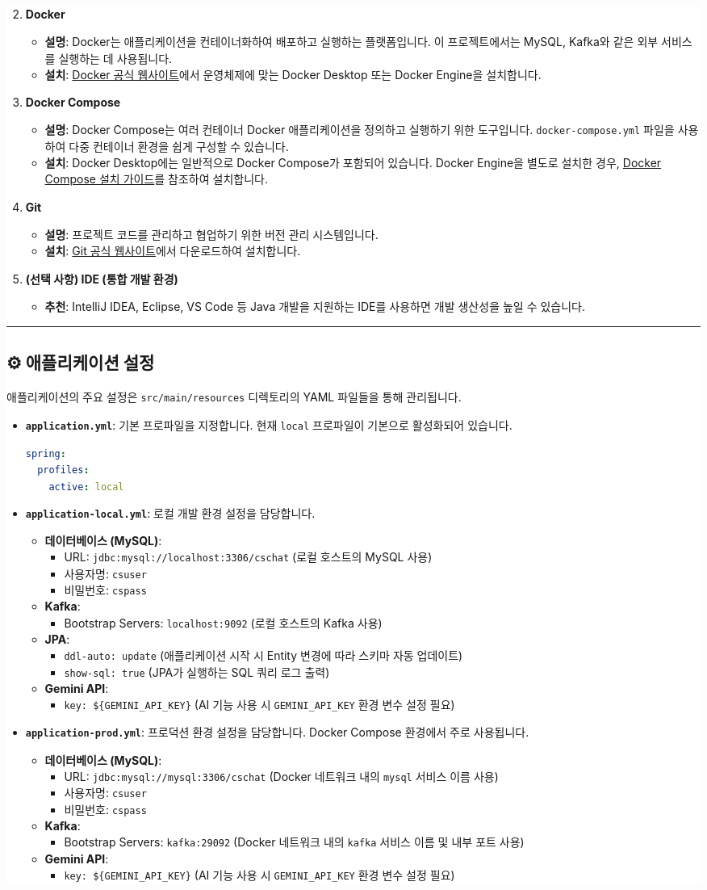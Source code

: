 2.  **Docker**
    *   **설명**: Docker는 애플리케이션을 컨테이너화하여 배포하고 실행하는 플랫폼입니다. 이 프로젝트에서는 MySQL, Kafka와 같은 외부 서비스를 실행하는 데 사용됩니다.
    *   **설치**: [Docker 공식 웹사이트](https://docs.docker.com/get-docker/)에서 운영체제에 맞는 Docker Desktop 또는 Docker Engine을 설치합니다.

3.  **Docker Compose**
    *   **설명**: Docker Compose는 여러 컨테이너 Docker 애플리케이션을 정의하고 실행하기 위한 도구입니다. `docker-compose.yml` 파일을 사용하여 다중 컨테이너 환경을 쉽게 구성할 수 있습니다.
    *   **설치**: Docker Desktop에는 일반적으로 Docker Compose가 포함되어 있습니다. Docker Engine을 별도로 설치한 경우, [Docker Compose 설치 가이드](https://docs.docker.com/compose/install/)를 참조하여 설치합니다.

4.  **Git**
    *   **설명**: 프로젝트 코드를 관리하고 협업하기 위한 버전 관리 시스템입니다.
    *   **설치**: [Git 공식 웹사이트](https://git-scm.com/downloads)에서 다운로드하여 설치합니다.

5.  **(선택 사항) IDE (통합 개발 환경)**
    *   **추천**: IntelliJ IDEA, Eclipse, VS Code 등 Java 개발을 지원하는 IDE를 사용하면 개발 생산성을 높일 수 있습니다.

---

## ⚙️ 애플리케이션 설정

애플리케이션의 주요 설정은 `src/main/resources` 디렉토리의 YAML 파일들을 통해 관리됩니다.

-   **`application.yml`**: 기본 프로파일을 지정합니다. 현재 `local` 프로파일이 기본으로 활성화되어 있습니다.
    ```yaml
    spring:
      profiles:
        active: local
    ```

-   **`application-local.yml`**: 로컬 개발 환경 설정을 담당합니다.
    *   **데이터베이스 (MySQL)**:
        *   URL: `jdbc:mysql://localhost:3306/cschat` (로컬 호스트의 MySQL 사용)
        *   사용자명: `csuser`
        *   비밀번호: `cspass`
    *   **Kafka**:
        *   Bootstrap Servers: `localhost:9092` (로컬 호스트의 Kafka 사용)
    *   **JPA**:
        *   `ddl-auto: update` (애플리케이션 시작 시 Entity 변경에 따라 스키마 자동 업데이트)
        *   `show-sql: true` (JPA가 실행하는 SQL 쿼리 로그 출력)
    *   **Gemini API**:
        *   `key: ${GEMINI_API_KEY}` (AI 기능 사용 시 `GEMINI_API_KEY` 환경 변수 설정 필요)

-   **`application-prod.yml`**: 프로덕션 환경 설정을 담당합니다. Docker Compose 환경에서 주로 사용됩니다.
    *   **데이터베이스 (MySQL)**:
        *   URL: `jdbc:mysql://mysql:3306/cschat` (Docker 네트워크 내의 `mysql` 서비스 이름 사용)
        *   사용자명: `csuser`
        *   비밀번호: `cspass`
    *   **Kafka**:
        *   Bootstrap Servers: `kafka:29092` (Docker 네트워크 내의 `kafka` 서비스 이름 및 내부 포트 사용)
    *   **Gemini API**:
        *   `key: ${GEMINI_API_KEY}` (AI 기능 사용 시 `GEMINI_API_KEY` 환경 변수 설정 필요)
